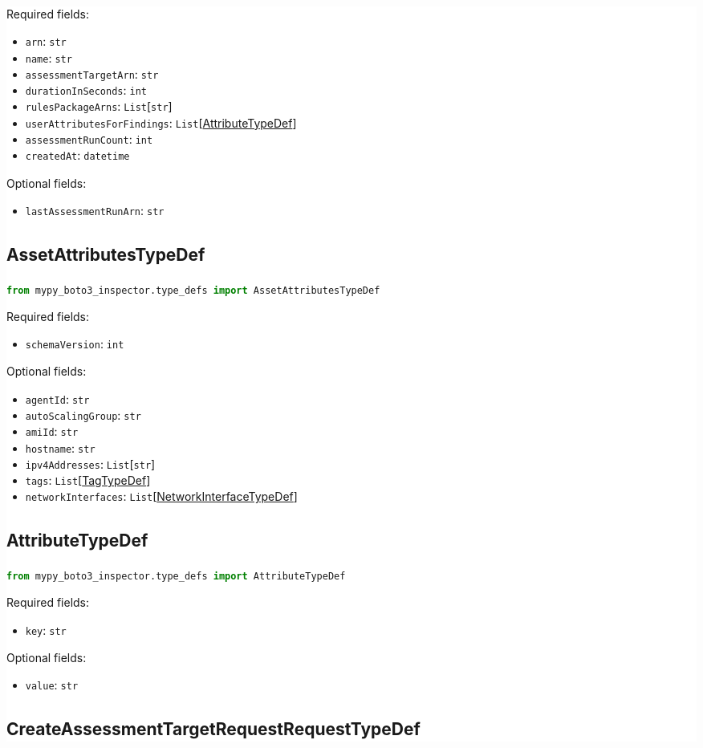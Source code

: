 Required fields:

- `arn`: `str`
- `name`: `str`
- `assessmentTargetArn`: `str`
- `durationInSeconds`: `int`
- `rulesPackageArns`: `List`\[`str`\]
- `userAttributesForFindings`:
  `List`\[[AttributeTypeDef](./type_defs.md#attributetypedef)\]
- `assessmentRunCount`: `int`
- `createdAt`: `datetime`

Optional fields:

- `lastAssessmentRunArn`: `str`

<a id="assetattributestypedef"></a>

## AssetAttributesTypeDef

```python
from mypy_boto3_inspector.type_defs import AssetAttributesTypeDef
```

Required fields:

- `schemaVersion`: `int`

Optional fields:

- `agentId`: `str`
- `autoScalingGroup`: `str`
- `amiId`: `str`
- `hostname`: `str`
- `ipv4Addresses`: `List`\[`str`\]
- `tags`: `List`\[[TagTypeDef](./type_defs.md#tagtypedef)\]
- `networkInterfaces`:
  `List`\[[NetworkInterfaceTypeDef](./type_defs.md#networkinterfacetypedef)\]

<a id="attributetypedef"></a>

## AttributeTypeDef

```python
from mypy_boto3_inspector.type_defs import AttributeTypeDef
```

Required fields:

- `key`: `str`

Optional fields:

- `value`: `str`

<a id="createassessmenttargetrequestrequesttypedef"></a>

## CreateAssessmentTargetRequestRequestTypeDef
